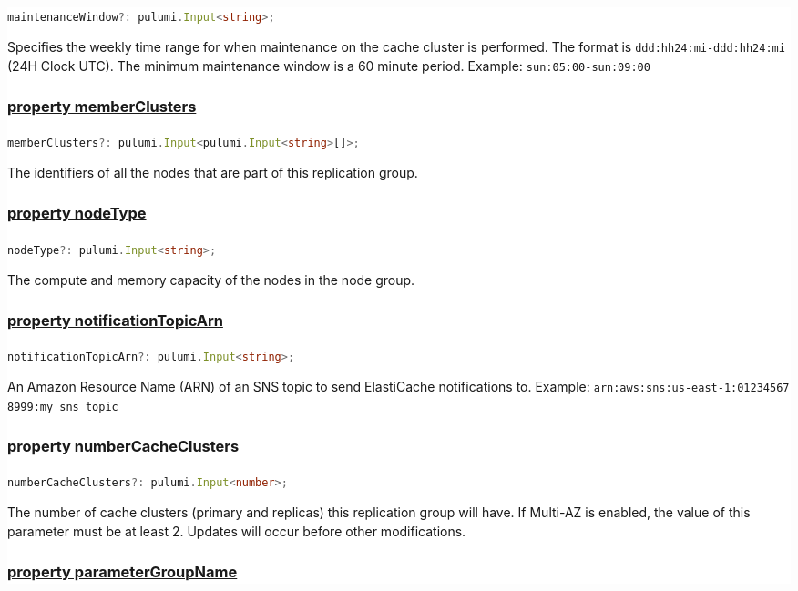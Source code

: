 ```typescript
maintenanceWindow?: pulumi.Input<string>;
```


Specifies the weekly time range for when maintenance
on the cache cluster is performed. The format is `ddd:hh24:mi-ddd:hh24:mi` (24H Clock UTC).
The minimum maintenance window is a 60 minute period. Example: `sun:05:00-sun:09:00`

<h3 class="pdoc-member-header">
<a class="pdoc-child-name" href="https://github.com/pulumi/pulumi-aws/blob/master/sdk/nodejs/elasticache/replicationGroup.ts#L291">property memberClusters</a>
</h3>

```typescript
memberClusters?: pulumi.Input<pulumi.Input<string>[]>;
```


The identifiers of all the nodes that are part of this replication group.

<h3 class="pdoc-member-header">
<a class="pdoc-child-name" href="https://github.com/pulumi/pulumi-aws/blob/master/sdk/nodejs/elasticache/replicationGroup.ts#L295">property nodeType</a>
</h3>

```typescript
nodeType?: pulumi.Input<string>;
```


The compute and memory capacity of the nodes in the node group.

<h3 class="pdoc-member-header">
<a class="pdoc-child-name" href="https://github.com/pulumi/pulumi-aws/blob/master/sdk/nodejs/elasticache/replicationGroup.ts#L301">property notificationTopicArn</a>
</h3>

```typescript
notificationTopicArn?: pulumi.Input<string>;
```


An Amazon Resource Name (ARN) of an
SNS topic to send ElastiCache notifications to. Example:
`arn:aws:sns:us-east-1:012345678999:my_sns_topic`

<h3 class="pdoc-member-header">
<a class="pdoc-child-name" href="https://github.com/pulumi/pulumi-aws/blob/master/sdk/nodejs/elasticache/replicationGroup.ts#L305">property numberCacheClusters</a>
</h3>

```typescript
numberCacheClusters?: pulumi.Input<number>;
```


The number of cache clusters (primary and replicas) this replication group will have. If Multi-AZ is enabled, the value of this parameter must be at least 2. Updates will occur before other modifications.

<h3 class="pdoc-member-header">
<a class="pdoc-child-name" href="https://github.com/pulumi/pulumi-aws/blob/master/sdk/nodejs/elasticache/replicationGroup.ts#L309">property parameterGroupName</a>
</h3>
